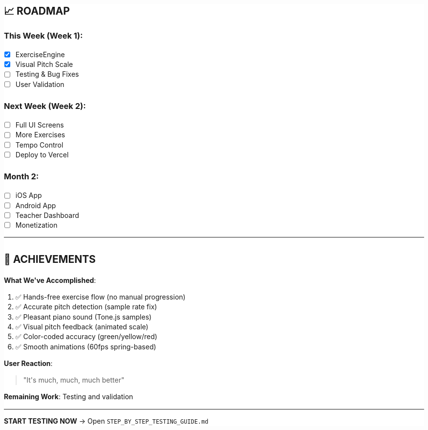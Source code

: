 
## 📈 ROADMAP

### This Week (Week 1):
- [x] ExerciseEngine
- [x] Visual Pitch Scale
- [ ] Testing & Bug Fixes
- [ ] User Validation

### Next Week (Week 2):
- [ ] Full UI Screens
- [ ] More Exercises
- [ ] Tempo Control
- [ ] Deploy to Vercel

### Month 2:
- [ ] iOS App
- [ ] Android App
- [ ] Teacher Dashboard
- [ ] Monetization

---

## 🎉 ACHIEVEMENTS

**What We've Accomplished**:
1. ✅ Hands-free exercise flow (no manual progression)
2. ✅ Accurate pitch detection (sample rate fix)
3. ✅ Pleasant piano sound (Tone.js samples)
4. ✅ Visual pitch feedback (animated scale)
5. ✅ Color-coded accuracy (green/yellow/red)
6. ✅ Smooth animations (60fps spring-based)

**User Reaction**:
> "It's much, much, much better"

**Remaining Work**: Testing and validation

---

**START TESTING NOW** → Open `STEP_BY_STEP_TESTING_GUIDE.md`

